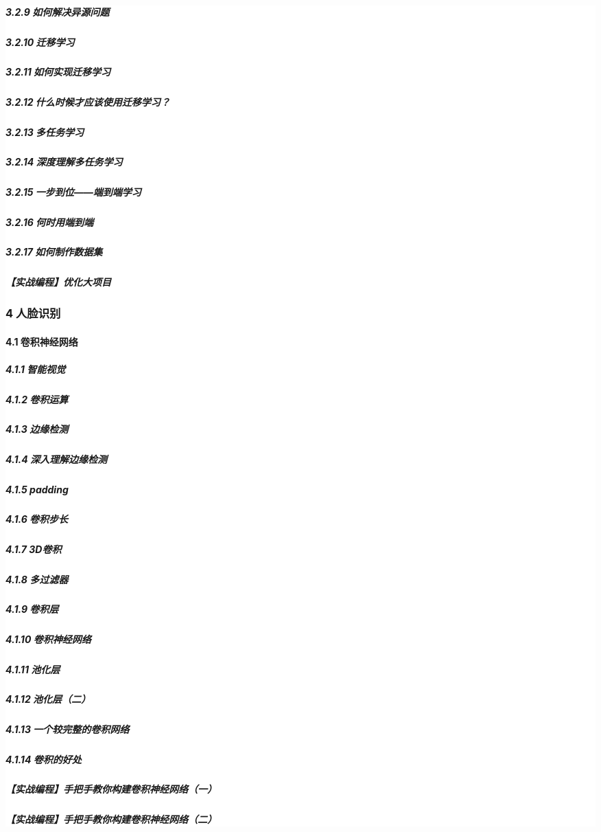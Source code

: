 ##### 3.2.9 如何解决异源问题

##### 3.2.10 迁移学习

##### 3.2.11 如何实现迁移学习

##### 3.2.12 什么时候才应该使用迁移学习？

##### 3.2.13 多任务学习

##### 3.2.14 深度理解多任务学习

##### 3.2.15 一步到位——端到端学习

##### 3.2.16 何时用端到端

##### 3.2.17 如何制作数据集

##### 【实战编程】优化大项目

### 4 人脸识别

#### 4.1 卷积神经网络

##### 4.1.1 智能视觉

##### 4.1.2 卷积运算

##### 4.1.3 边缘检测

##### 4.1.4 深入理解边缘检测

##### 4.1.5 padding

##### 4.1.6 卷积步长

##### 4.1.7 3D卷积

##### 4.1.8 多过滤器

##### 4.1.9 卷积层

##### 4.1.10 卷积神经网络

##### 4.1.11 池化层

##### 4.1.12 池化层（二）

##### 4.1.13 一个较完整的卷积网络

##### 4.1.14 卷积的好处

##### 【实战编程】手把手教你构建卷积神经网络（一）

##### 【实战编程】手把手教你构建卷积神经网络（二）
